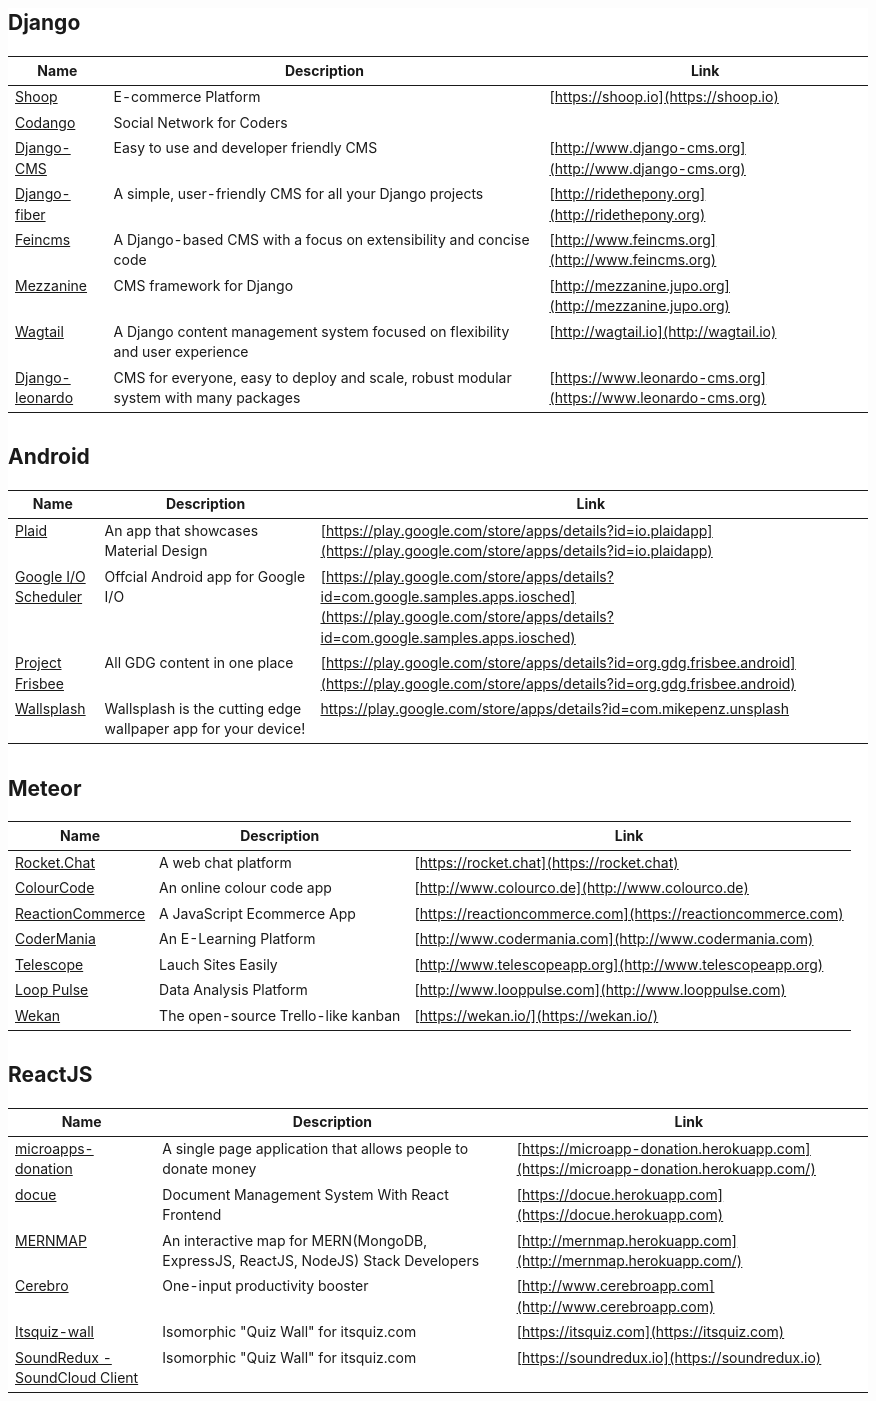

## Django

| Name | Description | Link |
|------|-------------|------|
| [Shoop](https://github.com/shoopio/shoop) | E-commerce Platform | [https://shoop.io](https://shoop.io) |
| [Codango](https://github.com/andela/codango) | Social Network for Coders | |
| [Django-CMS](https://github.com/divio/django-cms) | Easy to use and developer friendly CMS | [http://www.django-cms.org](http://www.django-cms.org) |
| [Django-fiber](https://github.com/ridethepony/django-fiber) | A simple, user-friendly CMS for all your Django projects | [http://ridethepony.org](http://ridethepony.org) |
| [Feincms](https://github.com/feincms/feincms) | A Django-based CMS with a focus on extensibility and concise code | [http://www.feincms.org](http://www.feincms.org) |
| [Mezzanine](https://github.com/stephenmcd/mezzanine) | CMS framework for Django | [http://mezzanine.jupo.org](http://mezzanine.jupo.org) |
| [Wagtail](https://github.com/torchbox/wagtail) | A Django content management system focused on flexibility and user experience | [http://wagtail.io](http://wagtail.io) |
| [Django-leonardo](https://github.com/django-leonardo/django-leonardo) | CMS for everyone, easy to deploy and scale, robust modular system with many packages | [https://www.leonardo-cms.org](https://www.leonardo-cms.org) |


## Android

| Name | Description | Link |
|------|-------------|------|
| [Plaid](https://github.com/nickbutcher/plaid) | An app that showcases Material Design | [https://play.google.com/store/apps/details?id=io.plaidapp](https://play.google.com/store/apps/details?id=io.plaidapp) |
| [Google I/O Scheduler](https://github.com/google/iosched) | Offcial Android app for Google I/O | [https://play.google.com/store/apps/details?id=com.google.samples.apps.iosched](https://play.google.com/store/apps/details?id=com.google.samples.apps.iosched) |
| [Project Frisbee](https://github.com/gdg-x/frisbee) | All GDG content in one place | [https://play.google.com/store/apps/details?id=org.gdg.frisbee.android](https://play.google.com/store/apps/details?id=org.gdg.frisbee.android) |
| [Wallsplash](https://github.com/mikepenz/wallsplash-android) | Wallsplash is the cutting edge wallpaper app for your device! | https://play.google.com/store/apps/details?id=com.mikepenz.unsplash |

## Meteor

| Name | Description | Link |
|------|-------------|------|
| [Rocket.Chat](https://github.com/RocketChat/Rocket.Chat) | A web chat platform | [https://rocket.chat](https://rocket.chat) |
| [ColourCode](https://github.com/tamino-martinius/colourco.de) | An online colour code app | [http://www.colourco.de](http://www.colourco.de) |
| [ReactionCommerce](https://github.com/reactioncommerce/reaction) | A JavaScript Ecommerce App | [https://reactioncommerce.com](https://reactioncommerce.com) |
| [CoderMania](https://github.com/Elfoslav/codermania) | An E-Learning Platform | [http://www.codermania.com](http://www.codermania.com) |
| [Telescope](https://github.com/TelescopeJS/Telescope) | Lauch Sites Easily | [http://www.telescopeapp.org](http://www.telescopeapp.org) |
| [Loop Pulse](https://github.com/clionelabs/looppulse.web.manage) | Data Analysis Platform | [http://www.looppulse.com](http://www.looppulse.com) |
| [Wekan](https://github.com/wekan/wekan)| The open-source Trello-like kanban | [https://wekan.io/](https://wekan.io/) |

## ReactJS
| Name | Description | Link |
|------|-------------|------|
| [microapps-donation](https://github.com/iamraphson/microapps-donation) | A single page application that allows people to donate money | [https://microapp-donation.herokuapp.com](https://microapp-donation.herokuapp.com/) |
| [docue](https://github.com/kevgathuku/docue) | Document Management System With React Frontend | [https://docue.herokuapp.com](https://docue.herokuapp.com) |
|[MERNMAP](https://github.com/iamraphson/mernmap) | An interactive map for MERN(MongoDB, ExpressJS, ReactJS, NodeJS) Stack Developers | [http://mernmap.herokuapp.com](http://mernmap.herokuapp.com/) |
| [Cerebro](https://github.com/KELiON/cerebro) | One-input productivity booster | [http://www.cerebroapp.com](http://www.cerebroapp.com) |
| [Itsquiz-wall](https://github.com/WebbyLab/itsquiz-wall) | Isomorphic "Quiz Wall" for itsquiz.com | [https://itsquiz.com](https://itsquiz.com) |
| [SoundRedux - SoundCloud Client](https://github.com/andrewngu/sound-redux) | Isomorphic "Quiz Wall" for itsquiz.com | [https://soundredux.io](https://soundredux.io) |
